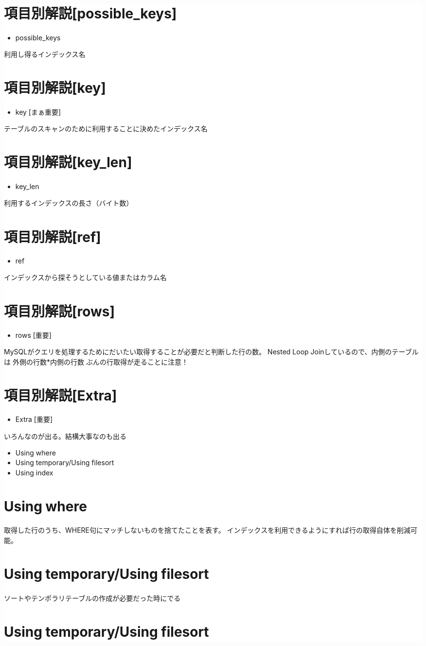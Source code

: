 # 項目別解説[possible_keys]
- possible_keys

利用し得るインデックス名

# 項目別解説[key]
- key [まぁ重要]

テーブルのスキャンのために利用することに決めたインデックス名

# 項目別解説[key_len]
- key_len

利用するインデックスの長さ（バイト数）

# 項目別解説[ref]
- ref

インデックスから探そうとしている値またはカラム名

# 項目別解説[rows]
- rows [重要]

MySQLがクエリを処理するためにだいたい取得することが必要だと判断した行の数。
Nested Loop Joinしているので、内側のテーブルは 外側の行数*内側の行数 ぶんの行取得が走ることに注意！

# 項目別解説[Extra]
- Extra [重要]

いろんなのが出る。結構大事なのも出る

- Using where
- Using temporary/Using filesort
- Using index

# Using where

取得した行のうち、WHERE句にマッチしないものを捨てたことを表す。
インデックスを利用できるようにすれば行の取得自体を削減可能。

# Using temporary/Using filesort

ソートやテンポラリテーブルの作成が必要だった時にでる

# Using temporary/Using filesort
